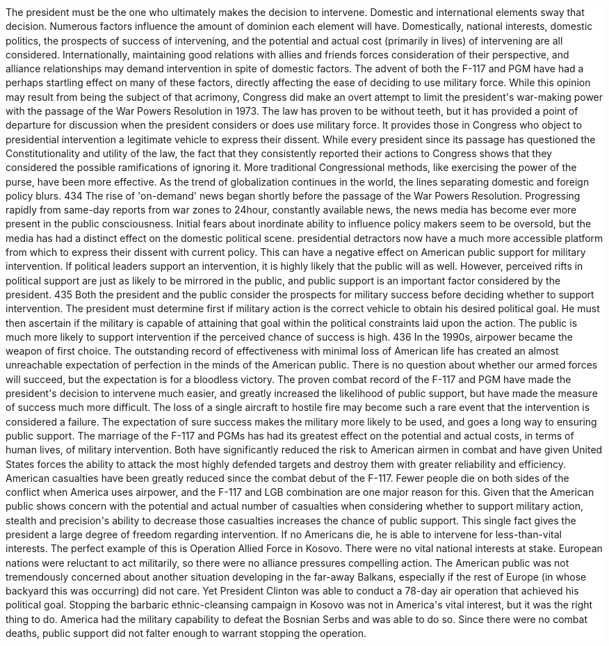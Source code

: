 The president must be the one who ultimately makes the decision to intervene. Domestic and international elements sway that decision. Numerous factors influence the amount of dominion each element will have. Domestically, national interests, domestic politics, the prospects of success of intervening, and the potential and actual cost (primarily in lives) of intervening are all considered. Internationally, maintaining good relations with allies and friends forces consideration of their perspective, and alliance relationships may demand intervention in spite of domestic factors. The advent of both the F-117 and PGM have had a perhaps startling effect on many of these factors, directly affecting the ease of deciding to use military force.
While this opinion may result from being the subject of that acrimony, Congress did make an overt attempt to limit the president's war-making power with the passage of the War Powers Resolution in 1973. The law has proven to be without teeth, but it has provided a point of departure for discussion when the president considers or does use military force. It provides those in Congress who object to presidential intervention a legitimate vehicle to express their dissent. While every president since its passage has questioned the Constitutionality and utility of the law, the fact that they consistently reported their actions to Congress shows that they considered the possible ramifications of ignoring it. More traditional Congressional methods, like exercising the power of the purse, have been more effective. As the trend of globalization continues in the world, the lines separating domestic and foreign policy blurs. 
434
The rise of 'on-demand' news began shortly before the passage of the War Powers Resolution. Progressing rapidly from same-day reports from war zones to 24hour, constantly available news, the news media has become ever more present in the public consciousness. Initial fears about inordinate ability to influence policy makers seem to be oversold, but the media has had a distinct effect on the domestic political scene. presidential detractors now have a much more accessible platform from which to express their dissent with current policy. This can have a negative effect on American public support for military intervention. If political leaders support an intervention, it is highly likely that the public will as well. However, perceived rifts in political support are just as likely to be mirrored in the public, and public support is an important factor considered by the president. 
435
Both the president and the public consider the prospects for military success before deciding whether to support intervention. The president must determine first if military action is the correct vehicle to obtain his desired political goal. He must then ascertain if the military is capable of attaining that goal within the political constraints laid upon the action. The public is much more likely to support intervention if the perceived chance of success is high. 
436
In the 1990s, airpower became the weapon of first choice. The outstanding record of effectiveness with minimal loss of American life has created an almost unreachable expectation of perfection in the minds of the American public. There is no question about whether our armed forces will succeed, but the expectation is for a bloodless victory. The proven combat record of the F-117 and PGM have made the president's decision to intervene much easier, and greatly increased the likelihood of public support, but have made the measure of success much more difficult. The loss of a single aircraft to hostile fire may become such a rare event that the intervention is considered a failure.
The expectation of sure success makes the military more likely to be used, and goes a long way to ensuring public support.
The marriage of the F-117 and PGMs has had its greatest effect on the potential and actual costs, in terms of human lives, of military intervention. Both have significantly reduced the risk to American airmen in combat and have given United States forces the ability to attack the most highly defended targets and destroy them with greater reliability and efficiency. American casualties have been greatly reduced since the combat debut of the F-117. Fewer people die on both sides of the conflict when America uses airpower, and the F-117 and LGB combination are one major reason for this. Given that the American public shows concern with the potential and actual number of casualties when considering whether to support military action, stealth and precision's ability to decrease those casualties increases the chance of public support. This single fact gives the president a large degree of freedom regarding intervention. If no Americans die, he is able to intervene for less-than-vital interests. The perfect example of this is Operation Allied Force in Kosovo. There were no vital national interests at stake. European nations were reluctant to act militarily, so there were no alliance pressures compelling action. The American public was not tremendously concerned about another situation developing in the far-away Balkans, especially if the rest of Europe (in whose backyard this was occurring) did not care. Yet President Clinton was able to conduct a 78-day air operation that achieved his political goal. Stopping the barbaric ethnic-cleansing campaign in Kosovo was not in America's vital interest, but it was the right thing to do. America had the military capability to defeat the Bosnian Serbs and was able to do so. Since there were no combat deaths, public support did not falter enough to warrant stopping the operation.